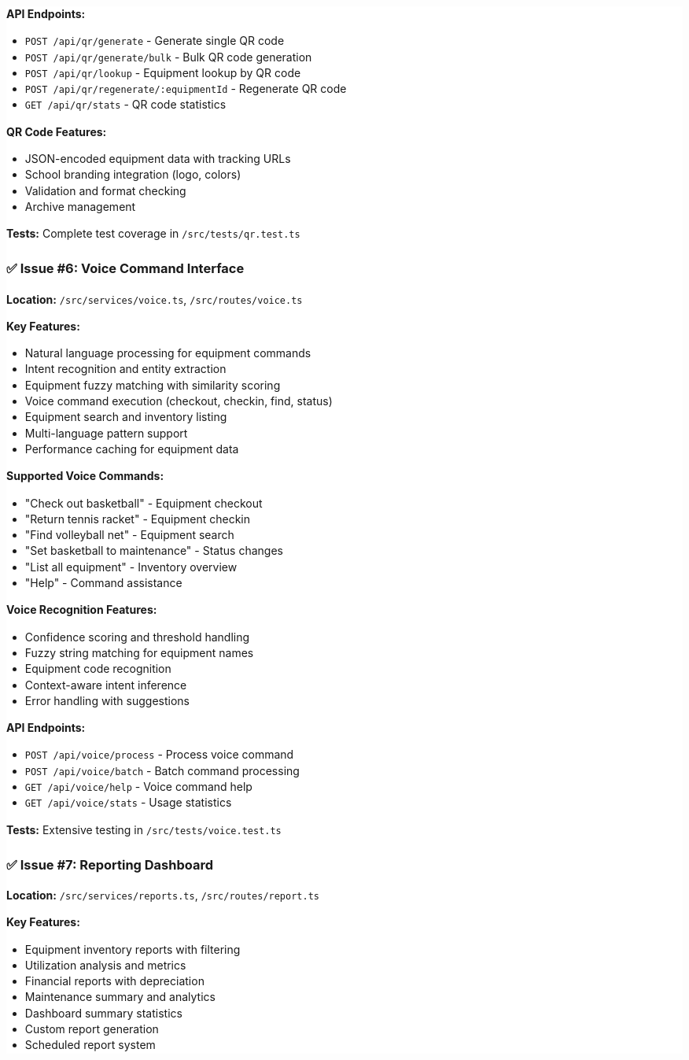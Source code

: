 **API Endpoints:**
- `POST /api/qr/generate` - Generate single QR code
- `POST /api/qr/generate/bulk` - Bulk QR code generation
- `POST /api/qr/lookup` - Equipment lookup by QR code
- `POST /api/qr/regenerate/:equipmentId` - Regenerate QR code
- `GET /api/qr/stats` - QR code statistics

**QR Code Features:**
- JSON-encoded equipment data with tracking URLs
- School branding integration (logo, colors)
- Validation and format checking
- Archive management

**Tests:** Complete test coverage in `/src/tests/qr.test.ts`

### ✅ Issue #6: Voice Command Interface
**Location:** `/src/services/voice.ts`, `/src/routes/voice.ts`

**Key Features:**
- Natural language processing for equipment commands
- Intent recognition and entity extraction
- Equipment fuzzy matching with similarity scoring
- Voice command execution (checkout, checkin, find, status)
- Equipment search and inventory listing
- Multi-language pattern support
- Performance caching for equipment data

**Supported Voice Commands:**
- "Check out basketball" - Equipment checkout
- "Return tennis racket" - Equipment checkin
- "Find volleyball net" - Equipment search
- "Set basketball to maintenance" - Status changes
- "List all equipment" - Inventory overview
- "Help" - Command assistance

**Voice Recognition Features:**
- Confidence scoring and threshold handling
- Fuzzy string matching for equipment names
- Equipment code recognition
- Context-aware intent inference
- Error handling with suggestions

**API Endpoints:**
- `POST /api/voice/process` - Process voice command
- `POST /api/voice/batch` - Batch command processing
- `GET /api/voice/help` - Voice command help
- `GET /api/voice/stats` - Usage statistics

**Tests:** Extensive testing in `/src/tests/voice.test.ts`

### ✅ Issue #7: Reporting Dashboard
**Location:** `/src/services/reports.ts`, `/src/routes/report.ts`

**Key Features:**
- Equipment inventory reports with filtering
- Utilization analysis and metrics
- Financial reports with depreciation
- Maintenance summary and analytics
- Dashboard summary statistics
- Custom report generation
- Scheduled report system
